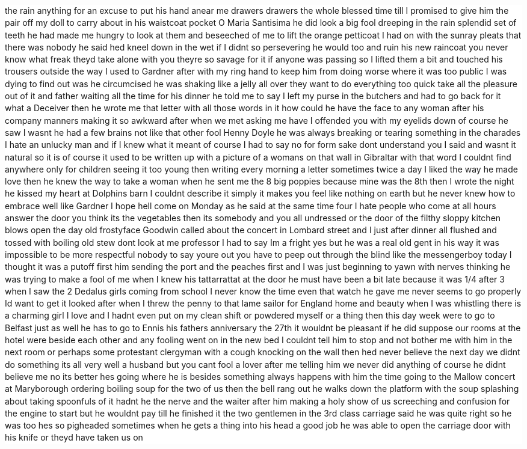 the rain anything for an excuse to put his hand anear me drawers drawers
the whole blessed time till I promised to give him the pair off my doll
to carry about in his waistcoat pocket O Maria Santisima he did look
a big fool dreeping in the rain splendid set of teeth he had made me
hungry to look at them and beseeched of me to lift the orange petticoat
I had on with the sunray pleats that there was nobody he said hed kneel
down in the wet if I didnt so persevering he would too and ruin his new
raincoat you never know what freak theyd take alone with you theyre so
savage for it if anyone was passing so I lifted them a bit and touched
his trousers outside the way I used to Gardner after with my ring hand
to keep him from doing worse where it was too public I was dying to find
out was he circumcised he was shaking like a jelly all over they want
to do everything too quick take all the pleasure out of it and father
waiting all the time for his dinner he told me to say I left my purse in
the butchers and had to go back for it what a Deceiver then he wrote me
that letter with all those words in it how could he have the face to any
woman after his company manners making it so awkward after when we met
asking me have I offended you with my eyelids down of course he saw I
wasnt he had a few brains not like that other fool Henny Doyle he was
always breaking or tearing something in the charades I hate an unlucky
man and if I knew what it meant of course I had to say no for form sake
dont understand you I said and wasnt it natural so it is of course
it used to be written up with a picture of a womans on that wall in
Gibraltar with that word I couldnt find anywhere only for children
seeing it too young then writing every morning a letter sometimes twice
a day I liked the way he made love then he knew the way to take a woman
when he sent me the 8 big poppies because mine was the 8th then I wrote
the night he kissed my heart at Dolphins barn I couldnt describe it
simply it makes you feel like nothing on earth but he never knew how to
embrace well like Gardner I hope hell come on Monday as he said at the
same time four I hate people who come at all hours answer the door you
think its the vegetables then its somebody and you all undressed or
the door of the filthy sloppy kitchen blows open the day old frostyface
Goodwin called about the concert in Lombard street and I just after
dinner all flushed and tossed with boiling old stew dont look at me
professor I had to say Im a fright yes but he was a real old gent in his
way it was impossible to be more respectful nobody to say youre out you
have to peep out through the blind like the messengerboy today I thought
it was a putoff first him sending the port and the peaches first and I
was just beginning to yawn with nerves thinking he was trying to make a
fool of me when I knew his tattarrattat at the door he must have been
a bit late because it was 1/4 after 3 when I saw the 2 Dedalus girls
coming from school I never know the time even that watch he gave me
never seems to go properly Id want to get it looked after when I threw
the penny to that lame sailor for England home and beauty when I was
whistling there is a charming girl I love and I hadnt even put on my
clean shift or powdered myself or a thing then this day week were to go
to Belfast just as well he has to go to Ennis his fathers anniversary
the 27th it wouldnt be pleasant if he did suppose our rooms at the hotel
were beside each other and any fooling went on in the new bed I couldnt
tell him to stop and not bother me with him in the next room or perhaps
some protestant clergyman with a cough knocking on the wall then hed
never believe the next day we didnt do something its all very well a
husband but you cant fool a lover after me telling him we never did
anything of course he didnt believe me no its better hes going where
he is besides something always happens with him the time going to the
Mallow concert at Maryborough ordering boiling soup for the two of
us then the bell rang out he walks down the platform with the soup
splashing about taking spoonfuls of it hadnt he the nerve and the waiter
after him making a holy show of us screeching and confusion for the
engine to start but he wouldnt pay till he finished it the two gentlemen
in the 3rd class carriage said he was quite right so he was too hes so
pigheaded sometimes when he gets a thing into his head a good job he was
able to open the carriage door with his knife or theyd have taken us on